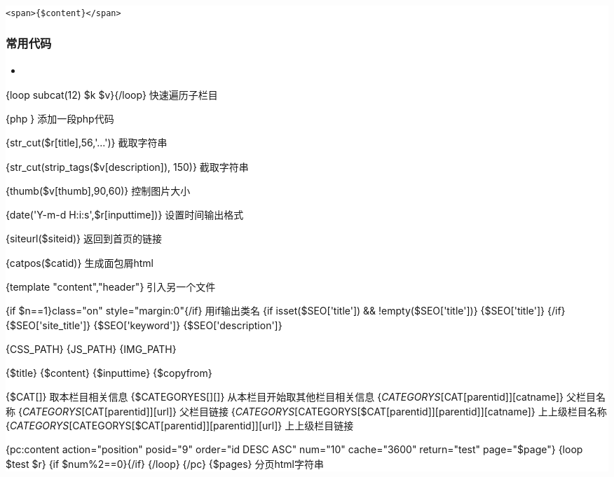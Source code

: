 ```
<span>{$content}</span>

```

### 常用代码

*
{loop subcat(12) $k $v}{/loop}  快速遍历子栏目

  {php }  添加一段php代码

  {str_cut($r[title],56,'...')}  截取字符串

  {str_cut(strip_tags($v[description]), 150)}  截取字符串

  {thumb($v[thumb],90,60)}  控制图片大小

  {date('Y-m-d H:i:s',$r[inputtime])}  设置时间输出格式

  {siteurl($siteid)}  返回到首页的链接

  {catpos($catid)}  生成面包屑html

  {template "content","header"} 引入另一个文件

  
  {if $n==1}class="on" style="margin:0"{/if}  用if输出类名
  {if isset($SEO['title']) && !empty($SEO['title'])}
    {$SEO['title']}
  {/if}
  {$SEO['site_title']}
  {$SEO['keyword']}
  {$SEO['description']}


  
  {CSS_PATH}
  {JS_PATH}
  {IMG_PATH}


  
  {$title}
  {$content}
  {$inputtime}
  {$copyfrom}



  
  {$CAT[]}  取本栏目相关信息
  {$CATEGORYES[][]}  从本栏目开始取其他栏目相关信息
  {$CATEGORYS[$CAT[parentid]][catname]}  父栏目名称
  {$CATEGORYS[$CAT[parentid]][url]} 父栏目链接
  {$CATEGORYS[$CATEGORYS[$CAT[parentid]][parentid]][catname]}  上上级栏目名称
  {$CATEGORYS[$CATEGORYS[$CAT[parentid]][parentid]][url]}  上上级栏目链接

  
  {pc:content  action="position" posid="9" order="id DESC ASC" num="10" cache="3600" return="test" page="$page"}
    {loop $test $r}
       {if $num%2==0}{/if}
    {/loop}
  {/pc}
  {$pages} 分页html字符串
